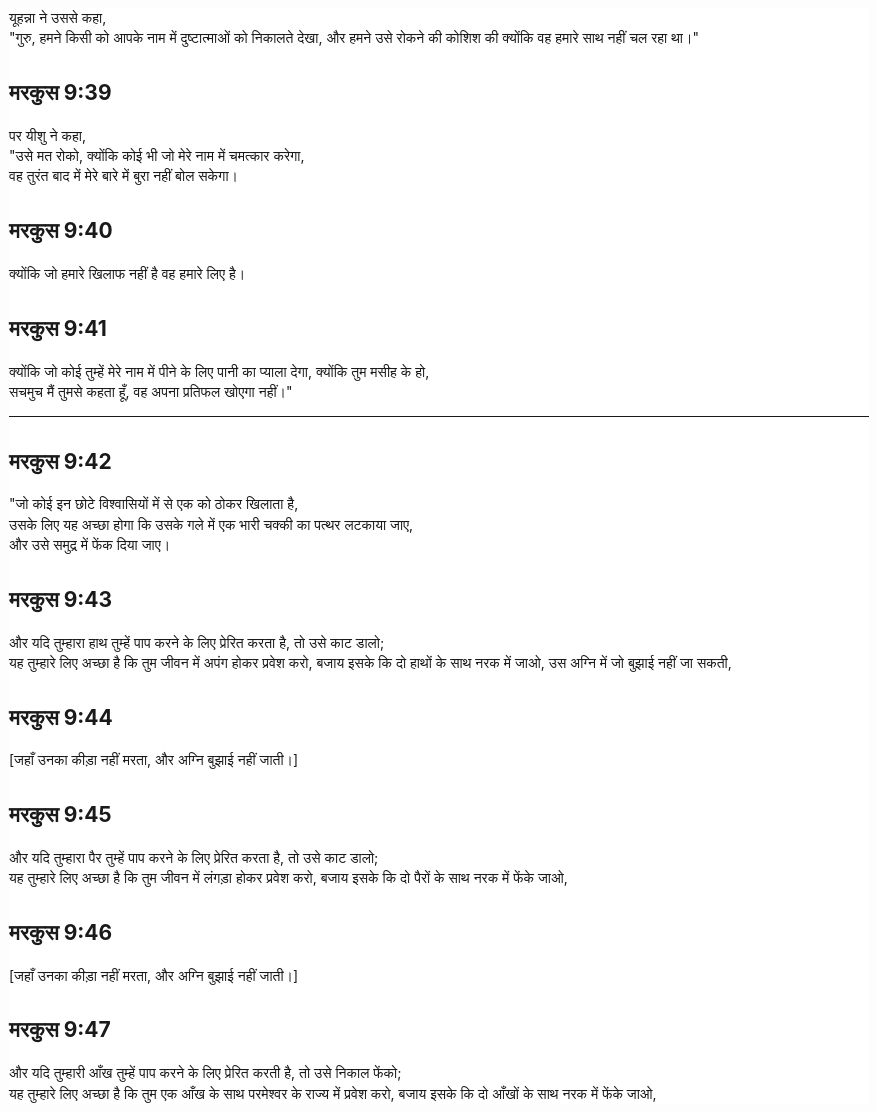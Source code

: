 यूहन्ना ने उससे कहा,  
"गुरु, हमने किसी को आपके नाम में दुष्टात्माओं को निकालते देखा, और हमने उसे रोकने की कोशिश की क्योंकि वह हमारे साथ नहीं चल रहा था।"

## मरकुस 9:39

पर यीशु ने कहा,  
"उसे मत रोको, क्योंकि कोई भी जो मेरे नाम में चमत्कार करेगा,  
वह तुरंत बाद में मेरे बारे में बुरा नहीं बोल सकेगा।

## मरकुस 9:40

क्योंकि जो हमारे खिलाफ नहीं है वह हमारे लिए है।

## मरकुस 9:41

क्योंकि जो कोई तुम्हें मेरे नाम में पीने के लिए पानी का प्याला देगा, क्योंकि तुम मसीह के हो,  
सचमुच मैं तुमसे कहता हूँ, वह अपना प्रतिफल खोएगा नहीं।"

---

## मरकुस 9:42

"जो कोई इन छोटे विश्वासियों में से एक को ठोकर खिलाता है,  
उसके लिए यह अच्छा होगा कि उसके गले में एक भारी चक्की का पत्थर लटकाया जाए,  
और उसे समुद्र में फेंक दिया जाए।

## मरकुस 9:43

और यदि तुम्हारा हाथ तुम्हें पाप करने के लिए प्रेरित करता है, तो उसे काट डालो;  
यह तुम्हारे लिए अच्छा है कि तुम जीवन में अपंग होकर प्रवेश करो, बजाय इसके कि दो हाथों के साथ नरक में जाओ, उस अग्नि में जो बुझाई नहीं जा सकती,

## मरकुस 9:44

[जहाँ उनका कीड़ा नहीं मरता, और अग्नि बुझाई नहीं जाती।]

## मरकुस 9:45

और यदि तुम्हारा पैर तुम्हें पाप करने के लिए प्रेरित करता है, तो उसे काट डालो;  
यह तुम्हारे लिए अच्छा है कि तुम जीवन में लंगड़ा होकर प्रवेश करो, बजाय इसके कि दो पैरों के साथ नरक में फेंके जाओ,

## मरकुस 9:46

[जहाँ उनका कीड़ा नहीं मरता, और अग्नि बुझाई नहीं जाती।]

## मरकुस 9:47

और यदि तुम्हारी आँख तुम्हें पाप करने के लिए प्रेरित करती है, तो उसे निकाल फेंको;  
यह तुम्हारे लिए अच्छा है कि तुम एक आँख के साथ परमेश्वर के राज्य में प्रवेश करो, बजाय इसके कि दो आँखों के साथ नरक में फेंके जाओ,
